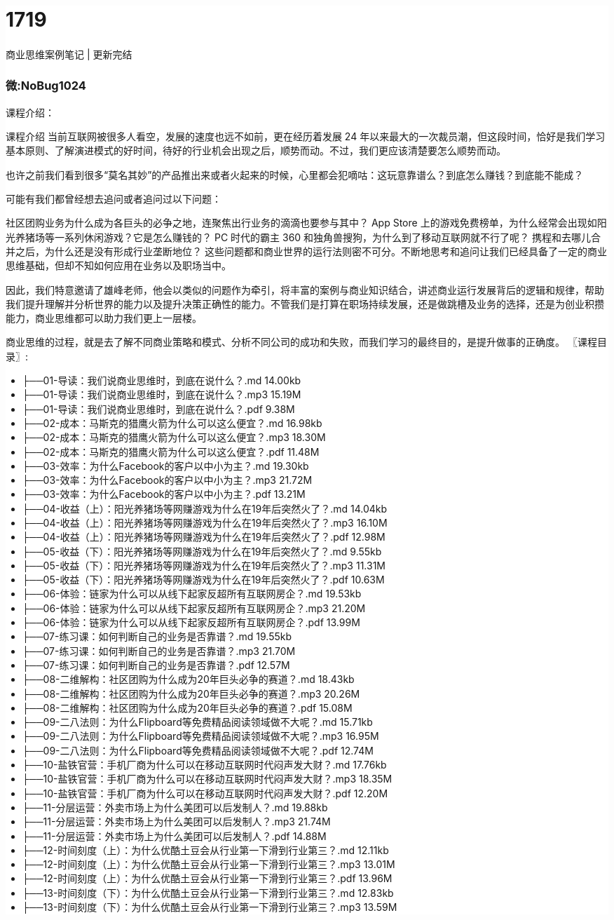 # 1719
商业思维案例笔记 | 更新完结
### 微:NoBug1024 


课程介绍：

课程介绍
当前互联网被很多人看空，发展的速度也远不如前，更在经历着发展 24 年以来最大的一次裁员潮，但这段时间，恰好是我们学习基本原则、了解演进模式的好时间，待好的行业机会出现之后，顺势而动。不过，我们更应该清楚要怎么顺势而动。

也许之前我们看到很多“莫名其妙”的产品推出来或者火起来的时候，心里都会犯嘀咕：这玩意靠谱么？到底怎么赚钱？到底能不能成？

可能有我们都曾经想去追问或者追问过以下问题：

社区团购业务为什么成为各巨头的必争之地，连聚焦出行业务的滴滴也要参与其中？
App Store 上的游戏免费榜单，为什么经常会出现如阳光养猪场等一系列休闲游戏？它是怎么赚钱的？
PC 时代的霸主 360 和独角兽搜狗，为什么到了移动互联网就不行了呢？
携程和去哪儿合并之后，为什么还是没有形成行业垄断地位？
这些问题都和商业世界的运行法则密不可分。不断地思考和追问让我们已经具备了一定的商业思维基础，但却不知如何应用在业务以及职场当中。

因此，我们特意邀请了雄峰老师，他会以类似的问题作为牵引，将丰富的案例与商业知识结合，讲述商业运行发展背后的逻辑和规律，帮助我们提升理解并分析世界的能力以及提升决策正确性的能力。不管我们是打算在职场持续发展，还是做跳槽及业务的选择，还是为创业积攒能力，商业思维都可以助力我们更上一层楼。

商业思维的过程，就是去了解不同商业策略和模式、分析不同公司的成功和失败，而我们学习的最终目的，是提升做事的正确度。
〖课程目录〗:

- ├──01-导读：我们说商业思维时，到底在说什么？.md  14.00kb
- ├──01-导读：我们说商业思维时，到底在说什么？.mp3  15.19M
- ├──01-导读：我们说商业思维时，到底在说什么？.pdf  9.38M
- ├──02-成本：马斯克的猎鹰火箭为什么可以这么便宜？.md  16.98kb
- ├──02-成本：马斯克的猎鹰火箭为什么可以这么便宜？.mp3  18.30M
- ├──02-成本：马斯克的猎鹰火箭为什么可以这么便宜？.pdf  11.48M
- ├──03-效率：为什么Facebook的客户以中小为主？.md  19.30kb
- ├──03-效率：为什么Facebook的客户以中小为主？.mp3  21.72M
- ├──03-效率：为什么Facebook的客户以中小为主？.pdf  13.21M
- ├──04-收益（上）：阳光养猪场等网赚游戏为什么在19年后突然火了？.md  14.04kb
- ├──04-收益（上）：阳光养猪场等网赚游戏为什么在19年后突然火了？.mp3  16.10M
- ├──04-收益（上）：阳光养猪场等网赚游戏为什么在19年后突然火了？.pdf  12.98M
- ├──05-收益（下）：阳光养猪场等网赚游戏为什么在19年后突然火了？.md  9.55kb
- ├──05-收益（下）：阳光养猪场等网赚游戏为什么在19年后突然火了？.mp3  11.31M
- ├──05-收益（下）：阳光养猪场等网赚游戏为什么在19年后突然火了？.pdf  10.63M
- ├──06-体验：链家为什么可以从线下起家反超所有互联网房企？.md  19.53kb
- ├──06-体验：链家为什么可以从线下起家反超所有互联网房企？.mp3  21.20M
- ├──06-体验：链家为什么可以从线下起家反超所有互联网房企？.pdf  13.99M
- ├──07-练习课：如何判断自己的业务是否靠谱？.md  19.55kb
- ├──07-练习课：如何判断自己的业务是否靠谱？.mp3  21.70M
- ├──07-练习课：如何判断自己的业务是否靠谱？.pdf  12.57M
- ├──08-二维解构：社区团购为什么成为20年巨头必争的赛道？.md  18.43kb
- ├──08-二维解构：社区团购为什么成为20年巨头必争的赛道？.mp3  20.26M
- ├──08-二维解构：社区团购为什么成为20年巨头必争的赛道？.pdf  15.08M
- ├──09-二八法则：为什么Flipboard等免费精品阅读领域做不大呢？.md  15.71kb
- ├──09-二八法则：为什么Flipboard等免费精品阅读领域做不大呢？.mp3  16.95M
- ├──09-二八法则：为什么Flipboard等免费精品阅读领域做不大呢？.pdf  12.74M
- ├──10-盐铁官营：手机厂商为什么可以在移动互联网时代闷声发大财？.md  17.76kb
- ├──10-盐铁官营：手机厂商为什么可以在移动互联网时代闷声发大财？.mp3  18.35M
- ├──10-盐铁官营：手机厂商为什么可以在移动互联网时代闷声发大财？.pdf  12.20M
- ├──11-分层运营：外卖市场上为什么美团可以后发制人？.md  19.88kb
- ├──11-分层运营：外卖市场上为什么美团可以后发制人？.mp3  21.74M
- ├──11-分层运营：外卖市场上为什么美团可以后发制人？.pdf  14.88M
- ├──12-时间刻度（上）：为什么优酷土豆会从行业第一下滑到行业第三？.md  12.11kb
- ├──12-时间刻度（上）：为什么优酷土豆会从行业第一下滑到行业第三？.mp3  13.01M
- ├──12-时间刻度（上）：为什么优酷土豆会从行业第一下滑到行业第三？.pdf  13.96M
- ├──13-时间刻度（下）：为什么优酷土豆会从行业第一下滑到行业第三？.md  12.83kb
- ├──13-时间刻度（下）：为什么优酷土豆会从行业第一下滑到行业第三？.mp3  13.59M